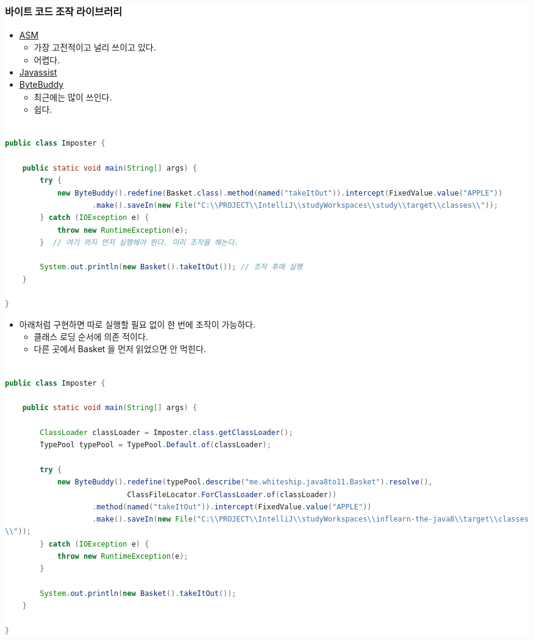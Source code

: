 ### 바이트 코드 조작 라이브러리
+ [ASM](https://asm.ow2.io/)
  + 가장 고전적이고 널리 쓰이고 있다.
  + 어렵다.
+ [Javassist](https://www.javassist.org/)
+ [ByteBuddy](https://bytebuddy.net/#/)
  + 최근에는 많이 쓰인다.
  + 쉽다.

~~~java

public class Imposter {

    public static void main(String[] args) {
        try {
            new ByteBuddy().redefine(Basket.class).method(named("takeItOut")).intercept(FixedValue.value("APPLE"))
                    .make().saveIn(new File("C:\\PROJECT\\IntelliJ\\studyWorkspaces\\study\\target\\classes\\"));
        } catch (IOException e) {
            throw new RuntimeException(e);
        }  // 여기 까지 먼저 실행해야 한다. 미리 조작을 해논다.

        System.out.println(new Basket().takeItOut()); // 조작 후에 실행 
    }

}

~~~

+ 아래처럼 구현하면 따로 실행할 필요 없이 한 번에 조작이 가능하다.
  + 클래스 로딩 순서에 의존 적이다. 
  + 다른 곳에서 Basket 을 먼저 읽었으면 안 먹힌다.

~~~java

public class Imposter {

    public static void main(String[] args) {

        ClassLoader classLoader = Imposter.class.getClassLoader();
        TypePool typePool = TypePool.Default.of(classLoader);

        try {
            new ByteBuddy().redefine(typePool.describe("me.whiteship.java8to11.Basket").resolve(),
                            ClassFileLocator.ForClassLoader.of(classLoader))
                    .method(named("takeItOut")).intercept(FixedValue.value("APPLE"))
                    .make().saveIn(new File("C:\\PROJECT\\IntelliJ\\studyWorkspaces\\inflearn-the-java8\\target\\classes\\"));
        } catch (IOException e) {
            throw new RuntimeException(e);
        }

        System.out.println(new Basket().takeItOut());
    }

}


~~~

